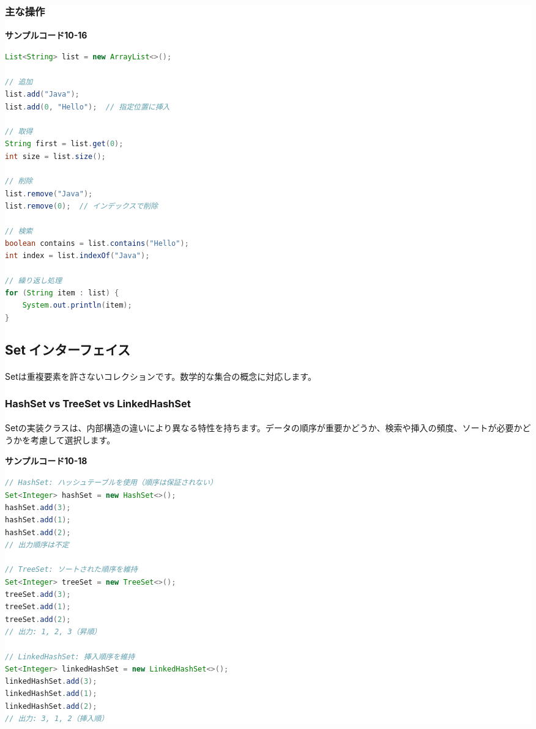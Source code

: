 ### 主な操作

<span class="listing-number">**サンプルコード10-16**</span>

```java
List<String> list = new ArrayList<>();

// 追加
list.add("Java");
list.add(0, "Hello");  // 指定位置に挿入

// 取得
String first = list.get(0);
int size = list.size();

// 削除
list.remove("Java");
list.remove(0);  // インデックスで削除

// 検索
boolean contains = list.contains("Hello");
int index = list.indexOf("Java");

// 繰り返し処理
for (String item : list) {
    System.out.println(item);
}
```

## Set インターフェイス

Setは重複要素を許さないコレクションです。数学的な集合の概念に対応します。

### HashSet vs TreeSet vs LinkedHashSet

Setの実装クラスは、内部構造の違いにより異なる特性を持ちます。データの順序が重要かどうか、検索や挿入の頻度、ソートが必要かどうかを考慮して選択します。

<span class="listing-number">**サンプルコード10-18**</span>

```java
// HashSet: ハッシュテーブルを使用（順序は保証されない）
Set<Integer> hashSet = new HashSet<>();
hashSet.add(3);
hashSet.add(1);
hashSet.add(2);
// 出力順序は不定

// TreeSet: ソートされた順序を維持
Set<Integer> treeSet = new TreeSet<>();
treeSet.add(3);
treeSet.add(1);
treeSet.add(2);
// 出力: 1, 2, 3（昇順）

// LinkedHashSet: 挿入順序を維持
Set<Integer> linkedHashSet = new LinkedHashSet<>();
linkedHashSet.add(3);
linkedHashSet.add(1);
linkedHashSet.add(2);
// 出力: 3, 1, 2（挿入順）
```
